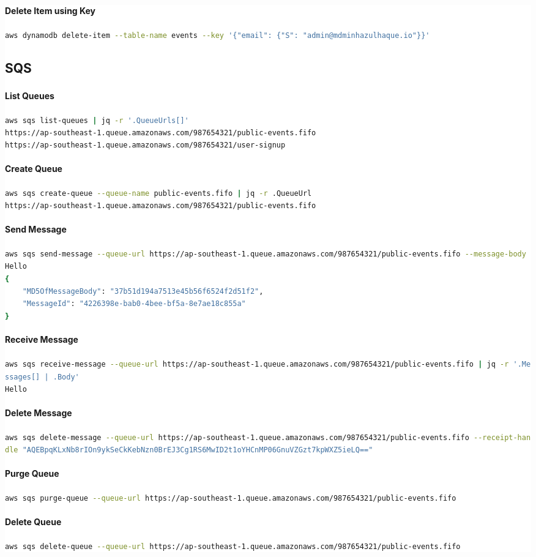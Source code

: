 #### Delete Item using Key
```bash
aws dynamodb delete-item --table-name events --key '{"email": {"S": "admin@mdminhazulhaque.io"}}'
```

## SQS

#### List Queues
```bash
aws sqs list-queues | jq -r '.QueueUrls[]'
https://ap-southeast-1.queue.amazonaws.com/987654321/public-events.fifo
https://ap-southeast-1.queue.amazonaws.com/987654321/user-signup
```

#### Create Queue
```bash
aws sqs create-queue --queue-name public-events.fifo | jq -r .QueueUrl
https://ap-southeast-1.queue.amazonaws.com/987654321/public-events.fifo
```

#### Send Message
```bash
aws sqs send-message --queue-url https://ap-southeast-1.queue.amazonaws.com/987654321/public-events.fifo --message-body Hello
{
    "MD5OfMessageBody": "37b51d194a7513e45b56f6524f2d51f2",
    "MessageId": "4226398e-bab0-4bee-bf5a-8e7ae18c855a"
}
```

#### Receive Message
```bash
aws sqs receive-message --queue-url https://ap-southeast-1.queue.amazonaws.com/987654321/public-events.fifo | jq -r '.Messages[] | .Body'
Hello
```

#### Delete Message
```bash
aws sqs delete-message --queue-url https://ap-southeast-1.queue.amazonaws.com/987654321/public-events.fifo --receipt-handle "AQEBpqKLxNb8rIOn9ykSeCkKebNzn0BrEJ3Cg1RS6MwID2t1oYHCnMP06GnuVZGzt7kpWXZ5ieLQ=="
```

#### Purge Queue
```bash
aws sqs purge-queue --queue-url https://ap-southeast-1.queue.amazonaws.com/987654321/public-events.fifo
```

#### Delete Queue
```bash
aws sqs delete-queue --queue-url https://ap-southeast-1.queue.amazonaws.com/987654321/public-events.fifo
```
